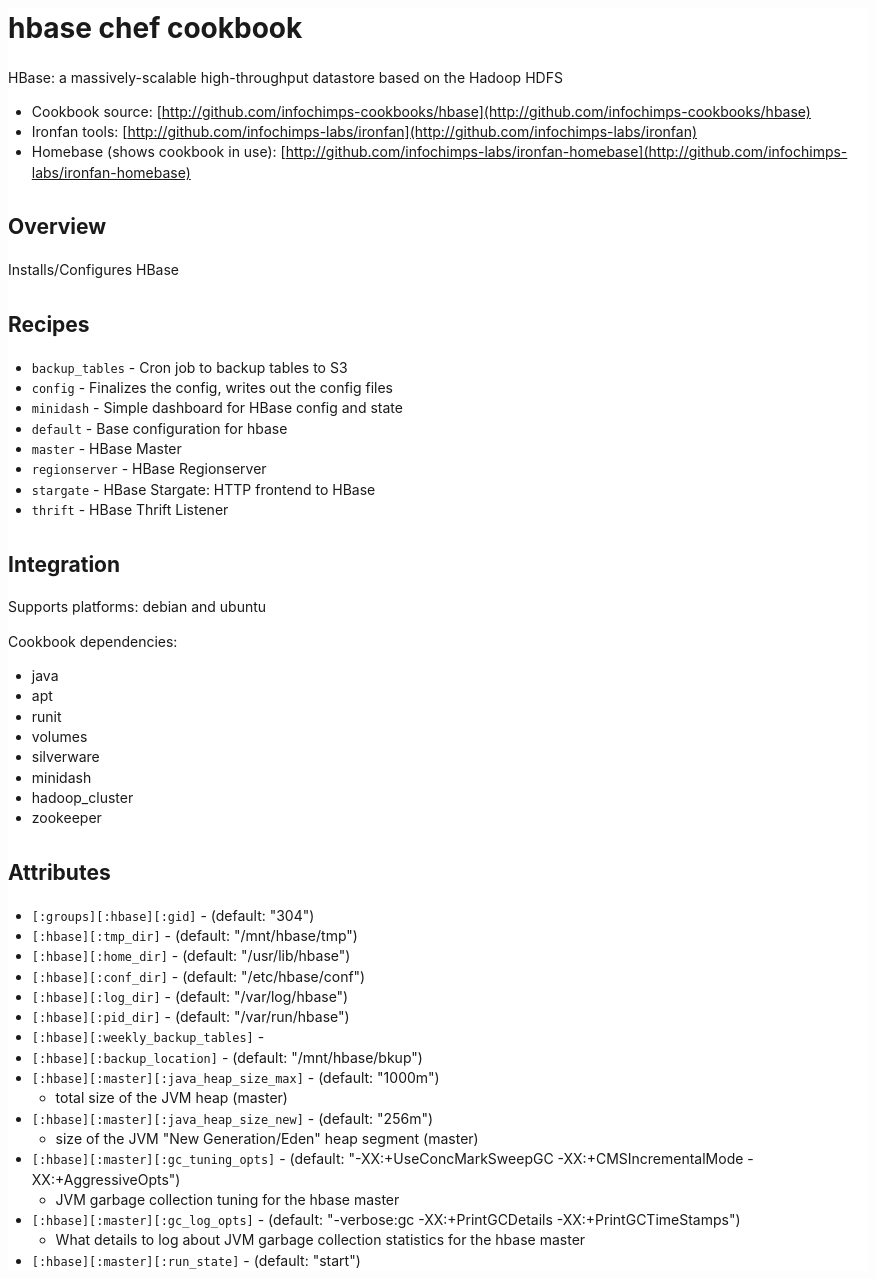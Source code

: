# hbase chef cookbook

HBase: a massively-scalable high-throughput datastore based on the Hadoop HDFS

* Cookbook source:   [http://github.com/infochimps-cookbooks/hbase](http://github.com/infochimps-cookbooks/hbase)
* Ironfan tools: [http://github.com/infochimps-labs/ironfan](http://github.com/infochimps-labs/ironfan)
* Homebase (shows cookbook in use): [http://github.com/infochimps-labs/ironfan-homebase](http://github.com/infochimps-labs/ironfan-homebase)

## Overview

Installs/Configures HBase

## Recipes 

* `backup_tables`            - Cron job to backup tables to S3
* `config`                   - Finalizes the config, writes out the config files
* `minidash`                - Simple dashboard for HBase config and state
* `default`                  - Base configuration for hbase
* `master`                   - HBase Master
* `regionserver`             - HBase Regionserver
* `stargate`                 - HBase Stargate: HTTP frontend to HBase
* `thrift`                   - HBase Thrift Listener

## Integration

Supports platforms: debian and ubuntu

Cookbook dependencies:

* java
* apt
* runit
* volumes
* silverware
* minidash
* hadoop_cluster
* zookeeper


## Attributes

* `[:groups][:hbase][:gid]`           -  (default: "304")
* `[:hbase][:tmp_dir]`                -  (default: "/mnt/hbase/tmp")
* `[:hbase][:home_dir]`               -  (default: "/usr/lib/hbase")
* `[:hbase][:conf_dir]`               -  (default: "/etc/hbase/conf")
* `[:hbase][:log_dir]`                -  (default: "/var/log/hbase")
* `[:hbase][:pid_dir]`                -  (default: "/var/run/hbase")
* `[:hbase][:weekly_backup_tables]`   - 
* `[:hbase][:backup_location]`        -  (default: "/mnt/hbase/bkup")
* `[:hbase][:master][:java_heap_size_max]` -  (default: "1000m")
  - total size of the JVM heap (master)
* `[:hbase][:master][:java_heap_size_new]` -  (default: "256m")
  - size of the JVM "New Generation/Eden" heap segment (master)
* `[:hbase][:master][:gc_tuning_opts]` -  (default: "-XX:+UseConcMarkSweepGC -XX:+CMSIncrementalMode -XX:+AggressiveOpts")
  - JVM garbage collection tuning for the hbase master
* `[:hbase][:master][:gc_log_opts]`   -  (default: "-verbose:gc -XX:+PrintGCDetails -XX:+PrintGCTimeStamps")
  - What details to log about JVM garbage collection statistics for the hbase master
* `[:hbase][:master][:run_state]`     -  (default: "start")